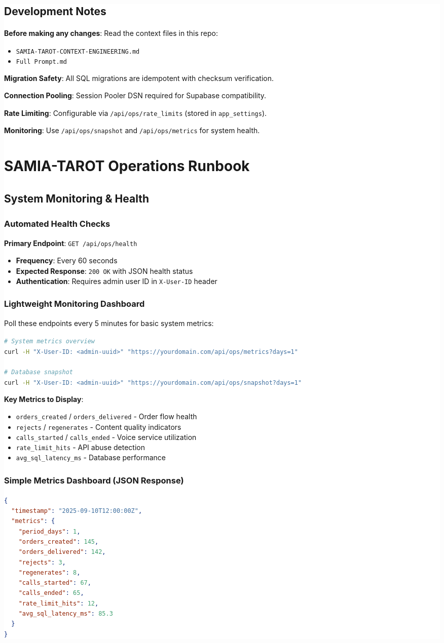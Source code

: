 ## Development Notes

**Before making any changes**: Read the context files in this repo:
- `SAMIA-TAROT-CONTEXT-ENGINEERING.md`
- `Full Prompt.md`

**Migration Safety**: All SQL migrations are idempotent with checksum verification.

**Connection Pooling**: Session Pooler DSN required for Supabase compatibility.

**Rate Limiting**: Configurable via `/api/ops/rate_limits` (stored in `app_settings`).

**Monitoring**: Use `/api/ops/snapshot` and `/api/ops/metrics` for system health.







# SAMIA-TAROT Operations Runbook

## System Monitoring & Health

### Automated Health Checks

**Primary Endpoint**: `GET /api/ops/health`
- **Frequency**: Every 60 seconds
- **Expected Response**: `200 OK` with JSON health status
- **Authentication**: Requires admin user ID in `X-User-ID` header

### Lightweight Monitoring Dashboard

Poll these endpoints every 5 minutes for basic system metrics:

```bash
# System metrics overview
curl -H "X-User-ID: <admin-uuid>" "https://yourdomain.com/api/ops/metrics?days=1"

# Database snapshot
curl -H "X-User-ID: <admin-uuid>" "https://yourdomain.com/api/ops/snapshot?days=1" 
```

**Key Metrics to Display**:
- `orders_created` / `orders_delivered` - Order flow health
- `rejects` / `regenerates` - Content quality indicators  
- `calls_started` / `calls_ended` - Voice service utilization
- `rate_limit_hits` - API abuse detection
- `avg_sql_latency_ms` - Database performance

### Simple Metrics Dashboard (JSON Response)
```json
{
  "timestamp": "2025-09-10T12:00:00Z",
  "metrics": {
    "period_days": 1,
    "orders_created": 145,
    "orders_delivered": 142, 
    "rejects": 3,
    "regenerates": 8,
    "calls_started": 67,
    "calls_ended": 65,
    "rate_limit_hits": 12,
    "avg_sql_latency_ms": 85.3
  }
}
```
